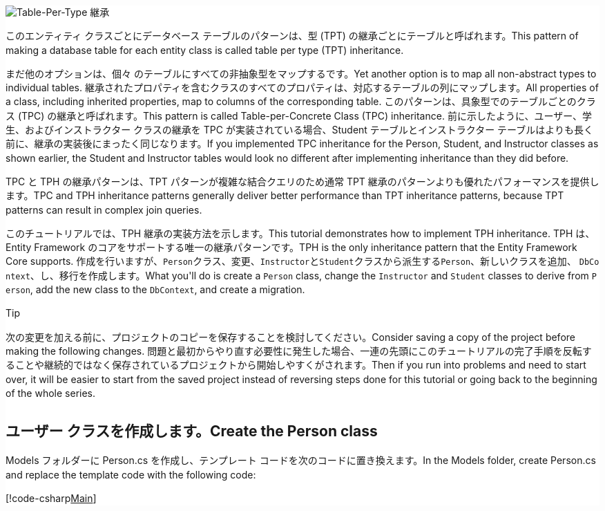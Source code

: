 ![Table-Per-Type 継承](inheritance/_static/tpt.png)

<span data-ttu-id="3e609-129">このエンティティ クラスごとにデータベース テーブルのパターンは、型 (TPT) の継承ごとにテーブルと呼ばれます。</span><span class="sxs-lookup"><span data-stu-id="3e609-129">This pattern of making a database table for each entity class is called table per type (TPT) inheritance.</span></span>

<span data-ttu-id="3e609-130">まだ他のオプションは、個々 のテーブルにすべての非抽象型をマップするです。</span><span class="sxs-lookup"><span data-stu-id="3e609-130">Yet another option is to map all non-abstract types to individual tables.</span></span> <span data-ttu-id="3e609-131">継承されたプロパティを含むクラスのすべてのプロパティは、対応するテーブルの列にマップします。</span><span class="sxs-lookup"><span data-stu-id="3e609-131">All properties of a class, including inherited properties, map to columns of the corresponding table.</span></span> <span data-ttu-id="3e609-132">このパターンは、具象型でのテーブルごとのクラス (TPC) の継承と呼ばれます。</span><span class="sxs-lookup"><span data-stu-id="3e609-132">This pattern is called Table-per-Concrete Class (TPC) inheritance.</span></span> <span data-ttu-id="3e609-133">前に示したように、ユーザー、学生、およびインストラクター クラスの継承を TPC が実装されている場合、Student テーブルとインストラクター テーブルはよりも長く前に、継承の実装後にまったく同じなります。</span><span class="sxs-lookup"><span data-stu-id="3e609-133">If you implemented TPC inheritance for the Person, Student, and Instructor classes as shown earlier, the Student and Instructor tables would look no different after implementing inheritance than they did before.</span></span>

<span data-ttu-id="3e609-134">TPC と TPH の継承パターンは、TPT パターンが複雑な結合クエリのため通常 TPT 継承のパターンよりも優れたパフォーマンスを提供します。</span><span class="sxs-lookup"><span data-stu-id="3e609-134">TPC and TPH inheritance patterns generally deliver better performance than TPT inheritance patterns, because TPT patterns can result in complex join queries.</span></span>

<span data-ttu-id="3e609-135">このチュートリアルでは、TPH 継承の実装方法を示します。</span><span class="sxs-lookup"><span data-stu-id="3e609-135">This tutorial demonstrates how to implement TPH inheritance.</span></span> <span data-ttu-id="3e609-136">TPH は、Entity Framework のコアをサポートする唯一の継承パターンです。</span><span class="sxs-lookup"><span data-stu-id="3e609-136">TPH is the only inheritance pattern that the Entity Framework Core supports.</span></span>  <span data-ttu-id="3e609-137">作成を行いますが、`Person`クラス、変更、`Instructor`と`Student`クラスから派生する`Person`、新しいクラスを追加、 `DbContext`、し、移行を作成します。</span><span class="sxs-lookup"><span data-stu-id="3e609-137">What you'll do is create a `Person` class, change the `Instructor` and `Student` classes to derive from `Person`, add the new class to the `DbContext`, and create a migration.</span></span>

> [!TIP] 
> <span data-ttu-id="3e609-138">次の変更を加える前に、プロジェクトのコピーを保存することを検討してください。</span><span class="sxs-lookup"><span data-stu-id="3e609-138">Consider saving a copy of the project before making the following changes.</span></span>  <span data-ttu-id="3e609-139">問題と最初からやり直す必要性に発生した場合、一連の先頭にこのチュートリアルの完了手順を反転することや継続的ではなく保存されているプロジェクトから開始しやすくがされます。</span><span class="sxs-lookup"><span data-stu-id="3e609-139">Then if you run into problems and need to start over, it will be easier to start from the saved project instead of reversing steps done for this tutorial or going back to the beginning of the whole series.</span></span>

## <a name="create-the-person-class"></a><span data-ttu-id="3e609-140">ユーザー クラスを作成します。</span><span class="sxs-lookup"><span data-stu-id="3e609-140">Create the Person class</span></span>

<span data-ttu-id="3e609-141">Models フォルダーに Person.cs を作成し、テンプレート コードを次のコードに置き換えます。</span><span class="sxs-lookup"><span data-stu-id="3e609-141">In the Models folder, create Person.cs and replace the template code with the following code:</span></span>

[!code-csharp[Main](intro/samples/cu/Models/Person.cs)]
